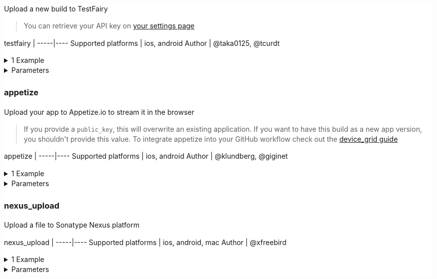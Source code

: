 Upload a new build to TestFairy



> You can retrieve your API key on [your settings page](https://free.testfairy.com/settings/)

testfairy | 
-----|----
Supported platforms | ios, android
Author | @taka0125, @tcurdt



<details><summary>1 Example</summary></details>


<details><summary>Parameters</summary></details>





### appetize

Upload your app to Appetize.io to stream it in the browser



> If you provide a `public_key`, this will overwrite an existing application. If you want to have this build as a new app version, you shouldn't provide this value.
To integrate appetize into your GitHub workflow check out the [device_grid guide](https://github.com/fastlane/fastlane/blob/master/fastlane/lib/fastlane/actions/device_grid/README.md)

appetize | 
-----|----
Supported platforms | ios, android
Author | @klundberg, @giginet



<details><summary>1 Example</summary></details>


<details><summary>Parameters</summary></details>





### nexus_upload

Upload a file to Sonatype Nexus platform





nexus_upload | 
-----|----
Supported platforms | ios, android, mac
Author | @xfreebird



<details><summary>1 Example</summary></details>


<details><summary>Parameters</summary></details>
